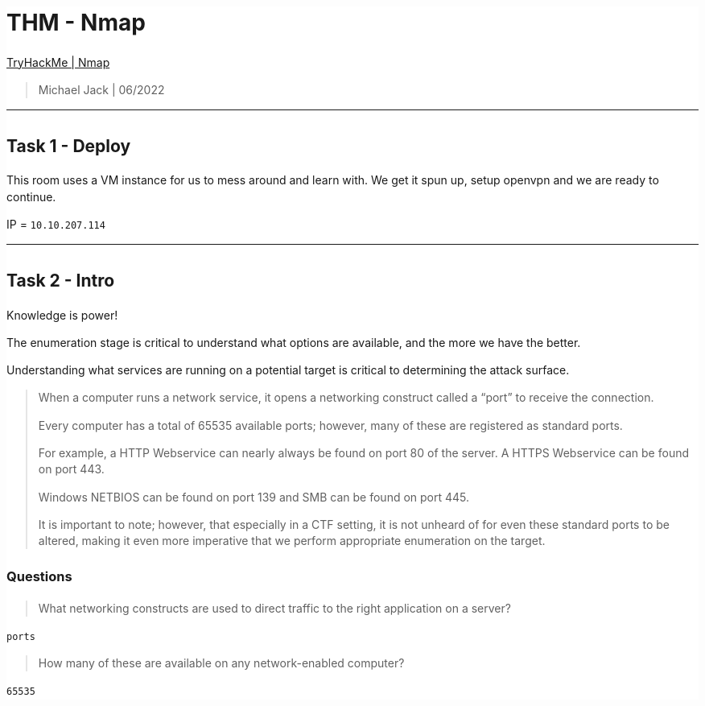 # THM - Nmap

[TryHackMe | Nmap](https://tryhackme.com/room/furthernmap)

> Michael Jack | 06/2022

---

## Task 1 - Deploy

This room uses a VM instance for us to mess around and learn with. We get it spun up, setup openvpn and we are ready to continue.

IP = ```10.10.207.114```

---

## Task 2 - Intro

Knowledge is power!

The enumeration stage is critical to understand what options are available, and the more we have the better.

Understanding what services are running on a potential target is critical to determining the attack surface.

> When a computer runs a network service, it opens a networking construct called a “port” to receive the connection.
> 
> Every computer has a total of 65535 available ports; however, many of these are registered as standard ports. 
> 
> For example, a HTTP Webservice can nearly always be found on port 80 of the server. A HTTPS Webservice can be found on port 443. 
> 
> Windows NETBIOS can be found on port 139 and SMB can be found on port 445. 
> 
> It is important to note; however, that especially in a CTF setting, it is not unheard of for even these standard ports to be altered, making it even more imperative that we perform appropriate enumeration on the target.

### Questions

> What networking constructs are used to direct traffic to the right application on a server?

```
ports
```

> How many of these are available on any network-enabled computer?

```
65535
```
